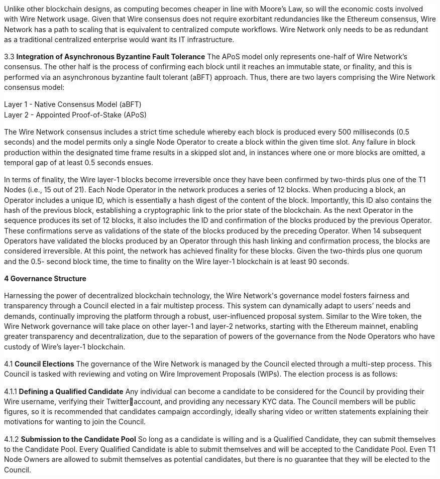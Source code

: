 Unlike other blockchain designs, as computing becomes cheaper in line with Moore’s Law, so will the economic costs involved with Wire Network usage. Given that Wire consensus does not require exorbitant redundancies like the Ethereum consensus,  Wire  Network  has  a  path  to  scaling  that  is equivalent to centralized compute workflows. Wire Network only  needs  to  be  as  redundant  as  a  traditional  centralized enterprise would want its IT infrastructure. 

3.3 **Integration  of  Asynchronous  Byzantine  Fault Tolerance**  The APoS model only represents one-half of Wire Network’s  consensus.  The  other  half  is  the  process  of confirming each block until it reaches an immutable state, or finality, and this is performed via an asynchronous byzantine fault  tolerant  (aBFT)  approach. Thus,  there  are  two  layers comprising the Wire Network consensus model: 

Layer 1 - Native Consensus Model (aBFT) <br>
Layer 2 - Appointed Proof-of-Stake (APoS) 

The Wire Network consensus includes a strict time schedule whereby each block is produced every 500 milliseconds (0.5 seconds) and the model permits only a single Node Operator to create a block within the given time slot. Any failure in block production within the designated time frame results in a skipped slot and, in instances where one or more blocks are omitted, a temporal gap of at least 0.5 seconds ensues.  

In  terms  of  finality,  the  Wire  layer-1  blocks  become irreversible once they have been confirmed by two-thirds plus one of the T1 Nodes (i.e., 15 out of 21). Each Node Operator in the network produces a series of 12 blocks. When producing a block, an Operator includes a unique ID, which is essentially a hash digest of the content of the block. Importantly, this ID also contains the hash of the previous block, establishing a cryptographic link to the prior state of the blockchain. As the next Operator in the sequence produces its set of 12 blocks, it also includes the ID and confirmation of the blocks produced by  the  previous  Operator.  These  confirmations  serve  as validations of the state of the blocks produced by the preceding Operator. When 14 subsequent Operators have validated the blocks produced by an Operator through this hash linking and confirmation process, the blocks are considered irreversible. At  this  point,  the  network  has  achieved  finality  for  these blocks. Given the two-thirds plus one quorum and the 0.5- second block time, the time to finality on the Wire layer-1 blockchain is at least 90 seconds. 

**4  Governance Structure** 

Harnessing the power of decentralized blockchain technology, the Wire Network's governance model fosters fairness and transparency  through  a  Council  elected  in  a  fair  multistep process. This system can dynamically adapt to users’ needs and demands, continually improving the platform through a robust, user-influenced proposal system. Similar to the Wire token, the Wire Network governance will take place on other layer-1  and  layer-2  networks,  starting  with  the  Ethereum mainnet, enabling greater transparency and decentralization, due to the separation of powers of the governance from the Node  Operators  who  have  custody  of  Wire’s  layer-1 blockchain. 

4.1 **Council Elections**  The governance of the Wire Network is  managed  by  the  Council  elected  through  a  multi-step process. This Council is tasked with reviewing and voting on Wire Improvement Proposals (WIPs). The election process is as follows: 

4.1.1 **Defining a Qualified Candidate**  Any individual can become  a  candidate  to  be  considered  for  the  Council  by providing  their  Wire  username,  verifying  their  Twitteraccount, and providing any necessary KYC data. The Council members will be public figures, so it is recommended that candidates  campaign  accordingly,  ideally  sharing  video  or written statements explaining their motivations for wanting to join the Council.   

4.1.2 **Submission  to  the  Candidate  Pool**   So  long  as  a candidate is willing and is a Qualified Candidate, they can submit  themselves  to  the  Candidate  Pool.  Every  Qualified Candidate is able to submit themselves and will be accepted to the Candidate Pool. Even T1 Node Owners are allowed to submit  themselves  as  potential  candidates,  but  there  is  no guarantee that they will be elected to the Council.  
